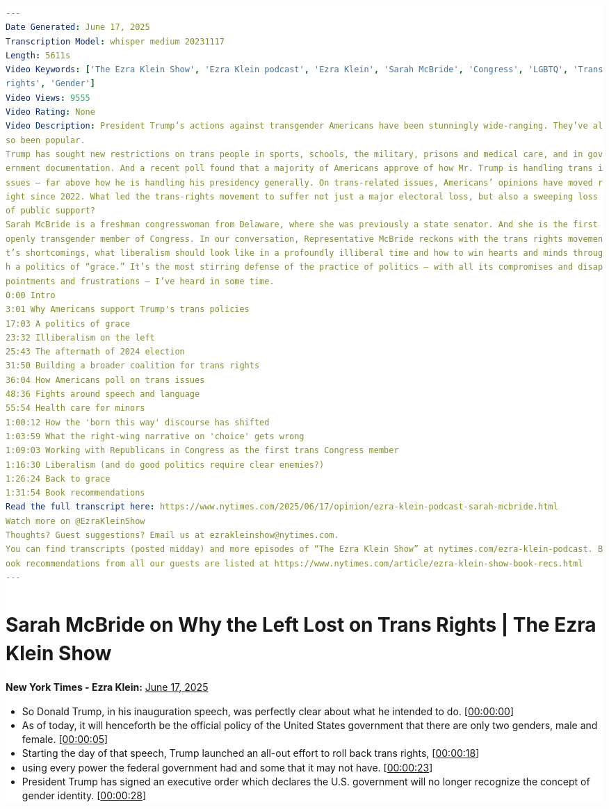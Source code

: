 ```yaml
---
Date Generated: June 17, 2025
Transcription Model: whisper medium 20231117
Length: 5611s
Video Keywords: ['The Ezra Klein Show', 'Ezra Klein podcast', 'Ezra Klein', 'Sarah McBride', 'Congress', 'LGBTQ', 'Trans rights', 'Gender']
Video Views: 9555
Video Rating: None
Video Description: President Trump’s actions against transgender Americans have been stunningly wide-ranging. They’ve also been popular.
Trump has sought new restrictions on trans people in sports, schools, the military, prisons and medical care, and in government documentation. And a recent poll found that a majority of Americans approve of how Mr. Trump is handling trans issues — far above how he is handling his presidency generally. On trans-related issues, Americans’ opinions have moved right since 2022. What led the trans-rights movement to suffer not just a major electoral loss, but also a sweeping loss of public support?
Sarah McBride is a freshman congresswoman from Delaware, where she was previously a state senator. And she is the first openly transgender member of Congress. In our conversation, Representative McBride reckons with the trans rights movement’s shortcomings, what liberalism should look like in a profoundly illiberal time and how to win hearts and minds through a politics of “grace.” It’s the most stirring defense of the practice of politics — with all its compromises and disappointments and frustrations — I’ve heard in some time.
0:00 Intro
3:01 Why Americans support Trump's trans policies
17:03 A politics of grace
23:32 Illiberalism on the left
25:43 The aftermath of 2024 election
31:50 Building a broader coalition for trans rights
36:04 How Americans poll on trans issues
48:36 Fights around speech and language
55:54 Health care for minors
1:00:12 How the 'born this way' discourse has shifted
1:03:59 What the right-wing narrative on 'choice' gets wrong
1:09:03 Working with Republicans in Congress as the first trans Congress member
1:16:30 Liberalism (and do good politics require clear enemies?)
1:26:24 Back to grace
1:31:54 Book recommendations
Read the full transcript here: https://www.nytimes.com/2025/06/17/opinion/ezra-klein-podcast-sarah-mcbride.html
Watch more on @EzraKleinShow 
Thoughts? Guest suggestions? Email us at ezrakleinshow@nytimes.com.
You can find transcripts (posted midday) and more episodes of “The Ezra Klein Show” at nytimes.com/ezra-klein-podcast. Book recommendations from all our guests are listed at https://www.nytimes.com/article/ezra-klein-show-book-recs.html
---
```


# Sarah McBride on Why the Left Lost on Trans Rights | The Ezra Klein Show
**New York Times - Ezra Klein:** [June 17, 2025](https://www.youtube.com/watch?v=KlbNFsAGFRc)
*  So Donald Trump, in his inauguration speech, was perfectly clear about what he intended to do. [[00:00:00](https://www.youtube.com/watch?v=KlbNFsAGFRc&t=0.0s)]
*  As of today, it will henceforth be the official policy of the United States government that there are only two genders, male and female. [[00:00:05](https://www.youtube.com/watch?v=KlbNFsAGFRc&t=5.6000000000000005s)]
*  Starting the day of that speech, Trump launched an all-out effort to roll back trans rights, [[00:00:18](https://www.youtube.com/watch?v=KlbNFsAGFRc&t=18.400000000000002s)]
*  using every power the federal government had and some that it may not have. [[00:00:23](https://www.youtube.com/watch?v=KlbNFsAGFRc&t=23.900000000000002s)]
*  President Trump has signed an executive order which declares the U.S. government will no longer recognize the concept of gender identity. [[00:00:28](https://www.youtube.com/watch?v=KlbNFsAGFRc&t=28.599999999999998s)]